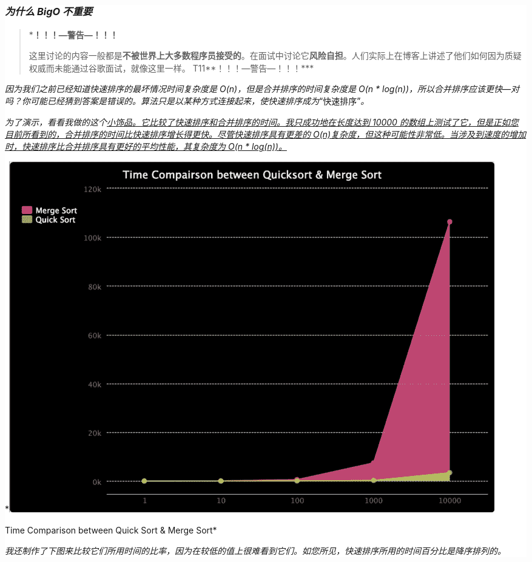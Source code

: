 ### *为什么 BigO 不重要*

> ***！！！—警告—！！！**
> 
> 这里讨论的内容一般都是**不被世界上大多数程序员接受的**。在面试中讨论它**风险自担**。人们实际上在博客上讲述了他们如何因为质疑权威而未能通过谷歌面试，就像这里一样。
> T11**！！！—警告—！！！***

*因为我们之前已经知道快速排序的最坏情况时间复杂度是 O(n)，但是合并排序的时间复杂度是 O(n * log(n))，所以合并排序应该更快—对吗？你可能已经猜到答案是错误的。算法只是以某种方式连接起来，使快速排序成为*“快速排序”*。*

*为了演示，看看我做的这个[小饰品。它比较了快速排序和合并排序的时间。我只成功地在长度达到 10000 的数组上测试了它，但是正如您目前所看到的，合并排序的时间比快速排序增长得更快。尽管快速排序具有更差的 O(n)复杂度，但这种可能性非常低。当涉及到速度的增加时，快速排序比合并排序具有更好的平均性能，其复杂度为 O(n * log(n))。](https://trinket.io/python/87a3166026)*

*![1_UvDTlLjNnQurODtnCWjEJg](img/1414dd5b9809e263bda7f6e5e3afe319.png)

Time Comparison between Quick Sort & Merge Sort* 

*我还制作了下图来比较它们所用时间的比率，因为在较低的值上很难看到它们。如您所见，快速排序所用的时间百分比是降序排列的。*
